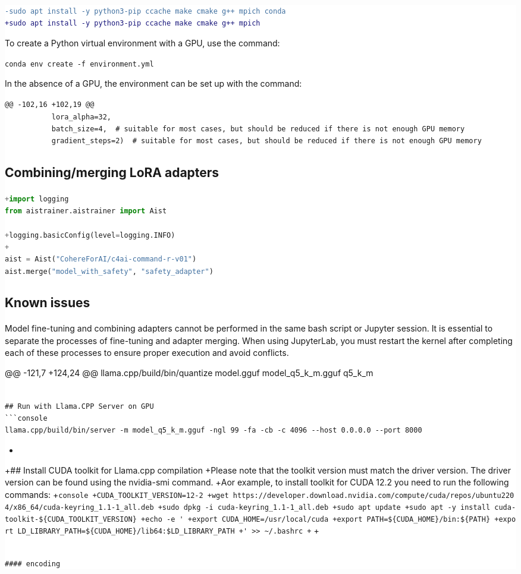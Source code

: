 ```diff
-sudo apt install -y python3-pip ccache make cmake g++ mpich conda
+sudo apt install -y python3-pip ccache make cmake g++ mpich
 ```
 To create a Python virtual environment with a GPU, use the command:
 ```console
 conda env create -f environment.yml
 ``` 
 In the absence of a GPU, the environment can be set up with the command: 
 ```console
@@ -102,16 +102,19 @@
            lora_alpha=32,
            batch_size=4,  # suitable for most cases, but should be reduced if there is not enough GPU memory
            gradient_steps=2)  # suitable for most cases, but should be reduced if there is not enough GPU memory
 ```
 
 ## Combining/merging LoRA adapters
 ```python
+import logging
 from aistrainer.aistrainer import Aist
 
+logging.basicConfig(level=logging.INFO)
+
 aist = Aist("CohereForAI/c4ai-command-r-v01")
 aist.merge("model_with_safety", "safety_adapter")
 ```
 
 ## Known issues
 Model fine-tuning and combining adapters cannot be performed in the same bash script or Jupyter session. It is essential to separate the processes of fine-tuning and adapter merging. When using JupyterLab, you must restart the kernel after completing each of these processes to ensure proper execution and avoid conflicts.
 
@@ -121,7 +124,24 @@
 llama.cpp/build/bin/quantize model.gguf model_q5_k_m.gguf q5_k_m
 ```
 
 ## Run with Llama.CPP Server on GPU
 ```console
 llama.cpp/build/bin/server -m model_q5_k_m.gguf -ngl 99 -fa -cb -c 4096 --host 0.0.0.0 --port 8000
 ```
+
+## Install CUDA toolkit for Llama.cpp compilation
+Please note that the toolkit version must match the driver version. The driver version can be found using the nvidia-smi command.
+Аor example, to install toolkit for CUDA 12.2 you need to run the following commands:
+```console
+CUDA_TOOLKIT_VERSION=12-2
+wget https://developer.download.nvidia.com/compute/cuda/repos/ubuntu2204/x86_64/cuda-keyring_1.1-1_all.deb
+sudo dpkg -i cuda-keyring_1.1-1_all.deb
+sudo apt update
+sudo apt -y install cuda-toolkit-${CUDA_TOOLKIT_VERSION}
+echo -e '
+export CUDA_HOME=/usr/local/cuda
+export PATH=${CUDA_HOME}/bin:${PATH}
+export LD_LIBRARY_PATH=${CUDA_HOME}/lib64:$LD_LIBRARY_PATH
+' >> ~/.bashrc
+```
+
```

#### encoding
```